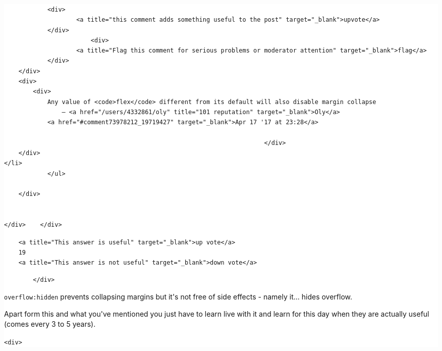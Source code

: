                 <div>
                        <a title="this comment adds something useful to the post" target="_blank">upvote</a>
                </div>
                            <div>
                        <a title="Flag this comment for serious problems or moderator attention" target="_blank">flag</a>
                </div>
        </div>
        <div>
            <div>
                Any value of <code>flex</code> different from its default will also disable margin collapse
                    – <a href="/users/4332861/oly" title="101 reputation" target="_blank">Oly</a>
                <a href="#comment73978212_19719427" target="_blank">Apr 17 '17 at 23:28</a>
                        
                                                                            </div>
        </div>
    </li>
                </ul>
				    
	    </div>

                 
    </div>    </div>
</div>

  

<div id="answer-19718884">
    <div>
            <div>
                

<div>
        
        <a title="This answer is useful" target="_blank">up vote</a>
        19
        <a title="This answer is not useful" target="_blank">down vote</a>




</div>

            </div>
            


<div>
    <div>
<p><code>overflow:hidden</code> prevents collapsing margins but it's not free of side effects - namely it... hides overflow.</p>

<p>Apart form this and what you've mentioned you just have to learn live with it and learn for this day when they are actually useful (comes every 3 to 5 years).</p>
    </div>
    <div>
    
            


    <div>
       
